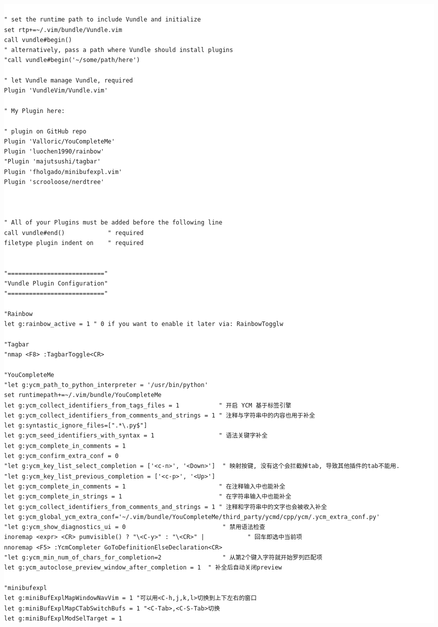 ```

" set the runtime path to include Vundle and initialize
set rtp+=~/.vim/bundle/Vundle.vim
call vundle#begin()
" alternatively, pass a path where Vundle should install plugins
"call vundle#begin('~/some/path/here')

" let Vundle manage Vundle, required
Plugin 'VundleVim/Vundle.vim'

" My Plugin here:

" plugin on GitHub repo
Plugin 'Valloric/YouCompleteMe'
Plugin 'luochen1990/rainbow'
"Plugin 'majutsushi/tagbar'
Plugin 'fholgado/minibufexpl.vim'
Plugin 'scrooloose/nerdtree'



" All of your Plugins must be added before the following line
call vundle#end()            " required
filetype plugin indent on    " required


"==========================="
"Vundle Plugin Configuration"
"==========================="

"Rainbow
let g:rainbow_active = 1 " 0 if you want to enable it later via: RainbowTogglw

"Tagbar
"nmap <F8> :TagbarToggle<CR>

"YouCompleteMe
"let g:ycm_path_to_python_interpreter = '/usr/bin/python'
set runtimepath+=~/.vim/bundle/YouCompleteMe
let g:ycm_collect_identifiers_from_tags_files = 1           " 开启 YCM 基于标签引擎
let g:ycm_collect_identifiers_from_comments_and_strings = 1 " 注释与字符串中的内容也用于补全
let g:syntastic_ignore_files=[".*\.py$"]
let g:ycm_seed_identifiers_with_syntax = 1                  " 语法关键字补全
let g:ycm_complete_in_comments = 1
let g:ycm_confirm_extra_conf = 0
"let g:ycm_key_list_select_completion = ['<c-n>', '<Down>']  " 映射按键, 没有这个会拦截掉tab, 导致其他插件的tab不能用.
"let g:ycm_key_list_previous_completion = ['<c-p>', '<Up>']
let g:ycm_complete_in_comments = 1                          " 在注释输入中也能补全
let g:ycm_complete_in_strings = 1                           " 在字符串输入中也能补全
let g:ycm_collect_identifiers_from_comments_and_strings = 1 " 注释和字符串中的文字也会被收入补全
let g:ycm_global_ycm_extra_conf='~/.vim/bundle/YouCompleteMe/third_party/ycmd/cpp/ycm/.ycm_extra_conf.py'
"let g:ycm_show_diagnostics_ui = 0                           " 禁用语法检查
inoremap <expr> <CR> pumvisible() ? "\<C-y>" : "\<CR>" |            " 回车即选中当前项
nnoremap <F5> :YcmCompleter GoToDefinitionElseDeclaration<CR>
"let g:ycm_min_num_of_chars_for_completion=2                 " 从第2个键入字符就开始罗列匹配项
let g:ycm_autoclose_preview_window_after_completion = 1  " 补全后自动关闭preview

"minibufexpl
let g:miniBufExplMapWindowNavVim = 1 "可以用<C-h,j,k,l>切换到上下左右的窗口 
let g:miniBufExplMapCTabSwitchBufs = 1 "<C-Tab>,<C-S-Tab>切换
let g:miniBufExplModSelTarget = 1 

```